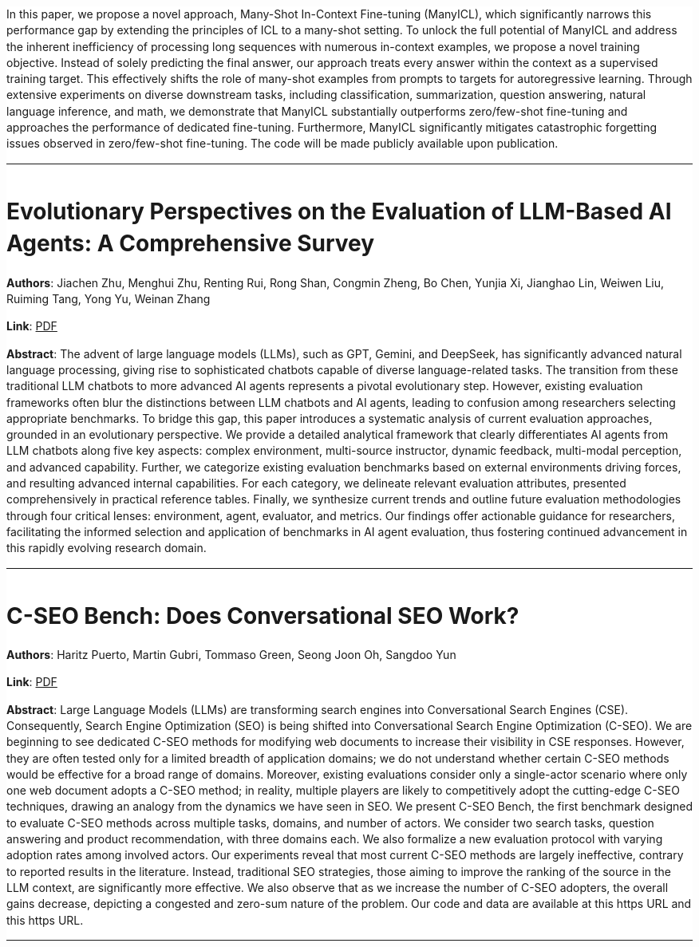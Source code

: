 In this paper, we propose a novel approach, Many-Shot In-Context Fine-tuning (ManyICL), which significantly narrows this performance gap by extending the principles of ICL to a many-shot setting. To unlock the full potential of ManyICL and address the inherent inefficiency of processing long sequences with numerous in-context examples, we propose a novel training objective. Instead of solely predicting the final answer, our approach treats every answer within the context as a supervised training target. This effectively shifts the role of many-shot examples from prompts to targets for autoregressive learning. Through extensive experiments on diverse downstream tasks, including classification, summarization, question answering, natural language inference, and math, we demonstrate that ManyICL substantially outperforms zero/few-shot fine-tuning and approaches the performance of dedicated fine-tuning. Furthermore, ManyICL significantly mitigates catastrophic forgetting issues observed in zero/few-shot fine-tuning. The code will be made publicly available upon publication. 

---
# Evolutionary Perspectives on the Evaluation of LLM-Based AI Agents: A Comprehensive Survey 

**Authors**: Jiachen Zhu, Menghui Zhu, Renting Rui, Rong Shan, Congmin Zheng, Bo Chen, Yunjia Xi, Jianghao Lin, Weiwen Liu, Ruiming Tang, Yong Yu, Weinan Zhang  

**Link**: [PDF](https://arxiv.org/pdf/2506.11102)  

**Abstract**: The advent of large language models (LLMs), such as GPT, Gemini, and DeepSeek, has significantly advanced natural language processing, giving rise to sophisticated chatbots capable of diverse language-related tasks. The transition from these traditional LLM chatbots to more advanced AI agents represents a pivotal evolutionary step. However, existing evaluation frameworks often blur the distinctions between LLM chatbots and AI agents, leading to confusion among researchers selecting appropriate benchmarks. To bridge this gap, this paper introduces a systematic analysis of current evaluation approaches, grounded in an evolutionary perspective. We provide a detailed analytical framework that clearly differentiates AI agents from LLM chatbots along five key aspects: complex environment, multi-source instructor, dynamic feedback, multi-modal perception, and advanced capability. Further, we categorize existing evaluation benchmarks based on external environments driving forces, and resulting advanced internal capabilities. For each category, we delineate relevant evaluation attributes, presented comprehensively in practical reference tables. Finally, we synthesize current trends and outline future evaluation methodologies through four critical lenses: environment, agent, evaluator, and metrics. Our findings offer actionable guidance for researchers, facilitating the informed selection and application of benchmarks in AI agent evaluation, thus fostering continued advancement in this rapidly evolving research domain. 

---
# C-SEO Bench: Does Conversational SEO Work? 

**Authors**: Haritz Puerto, Martin Gubri, Tommaso Green, Seong Joon Oh, Sangdoo Yun  

**Link**: [PDF](https://arxiv.org/pdf/2506.11097)  

**Abstract**: Large Language Models (LLMs) are transforming search engines into Conversational Search Engines (CSE). Consequently, Search Engine Optimization (SEO) is being shifted into Conversational Search Engine Optimization (C-SEO). We are beginning to see dedicated C-SEO methods for modifying web documents to increase their visibility in CSE responses. However, they are often tested only for a limited breadth of application domains; we do not understand whether certain C-SEO methods would be effective for a broad range of domains. Moreover, existing evaluations consider only a single-actor scenario where only one web document adopts a C-SEO method; in reality, multiple players are likely to competitively adopt the cutting-edge C-SEO techniques, drawing an analogy from the dynamics we have seen in SEO. We present C-SEO Bench, the first benchmark designed to evaluate C-SEO methods across multiple tasks, domains, and number of actors. We consider two search tasks, question answering and product recommendation, with three domains each. We also formalize a new evaluation protocol with varying adoption rates among involved actors. Our experiments reveal that most current C-SEO methods are largely ineffective, contrary to reported results in the literature. Instead, traditional SEO strategies, those aiming to improve the ranking of the source in the LLM context, are significantly more effective. We also observe that as we increase the number of C-SEO adopters, the overall gains decrease, depicting a congested and zero-sum nature of the problem. Our code and data are available at this https URL and this https URL. 

---